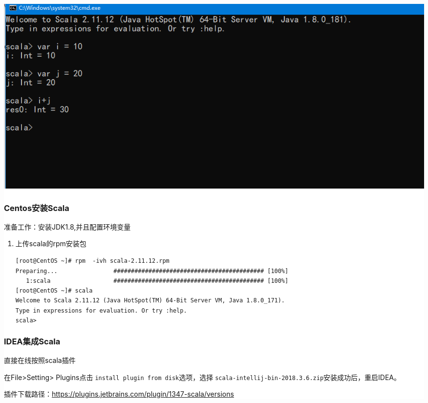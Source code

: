 ![1587026969880](images/1587026969880.png)



### Centos安装Scala

准备工作：安装JDK1.8,并且配置环境变量

  1. 上传scala的rpm安装包

     ```shell
     [root@CentOS ~]# rpm  -ivh scala-2.11.12.rpm
     Preparing...                ########################################### [100%]
        1:scala                  ########################################### [100%]
     [root@CentOS ~]# scala
     Welcome to Scala 2.11.12 (Java HotSpot(TM) 64-Bit Server VM, Java 1.8.0_171).
     Type in expressions for evaluation. Or try :help.
     scala>
     ```



### IDEA集成Scala

  

直接在线按照scala插件

在File>Setting> Plugins点击 `install plugin from disk`选项，选择 `scala-intellij-bin-2018.3.6.zip`安装成功后，重启IDEA。

  插件下载路径：<https://plugins.jetbrains.com/plugin/1347-scala/versions>
